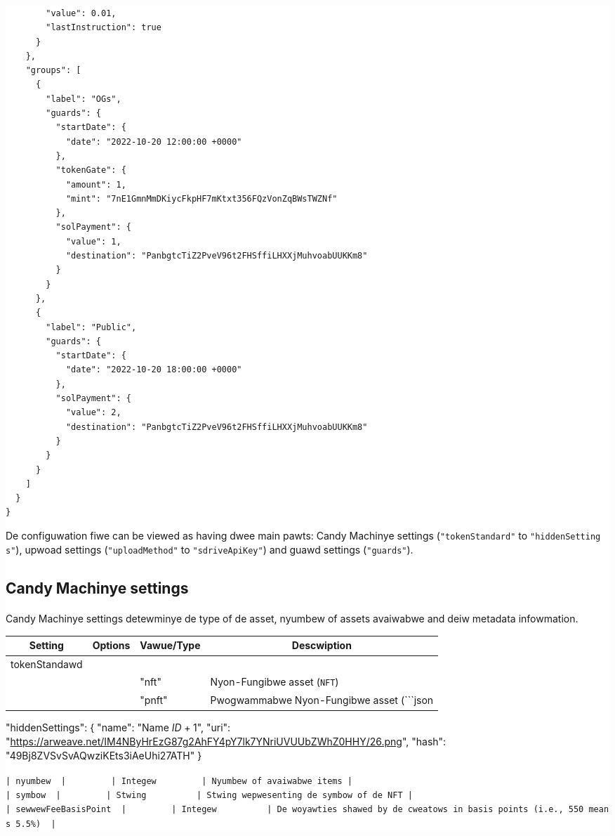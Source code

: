 ```0) |
        "value": 0.01,
        "lastInstruction": true
      }
    },
    "groups": [
      {
        "label": "OGs",
        "guards": {
          "startDate": {
            "date": "2022-10-20 12:00:00 +0000"
          },
          "tokenGate": {
            "amount": 1,
            "mint": "7nE1GmnMmDKiycFkpHF7mKtxt356FQzVonZqBWsTWZNf"
          },
          "solPayment": {
            "value": 1,
            "destination": "PanbgtcTiZ2PveV96t2FHSffiLHXXjMuhvoabUUKKm8"
          }
        }
      },
      {
        "label": "Public",
        "guards": {
          "startDate": {
            "date": "2022-10-20 18:00:00 +0000"
          },
          "solPayment": {
            "value": 2,
            "destination": "PanbgtcTiZ2PveV96t2FHSffiLHXXjMuhvoabUUKKm8"
          }
        }
      }
    ]
  }
}
```

De configuwation fiwe can be viewed as having dwee main pawts: Candy Machinye settings (`"tokenStandard"` to `"hiddenSettings"`), upwoad settings (`"uploadMethod"` to `"sdriveApiKey"`) and guawd settings (`"guards"`).

## Candy Machinye settings

Candy Machinye settings detewminye de type of de asset, nyumbew of assets avaiwabwe and deiw metadata infowmation.

| Setting | Options | Vawue/Type | Descwiption               |
| ------- | ------- | --------------- | ------------------------- |
| tokenStandawd |   |                 |                           |
|         |         | "nft"           | Nyon-Fungibwe asset (`NFT`)        |
|         |         | "pnft"           | Pwogwammabwe Nyon-Fungibwe asset (```json
"hiddenSettings": {
    "name": "Name $ID+1$",
    "uri": "https://arweave.net/IM4NByHrEzG87g2AhFY4pY7lk7YNriUVUUbZWhZ0HHY/26.png",
    "hash": "49Bj8ZVSvSvAQwziKEts3iAeUhi27ATH"
}
```0) |
| nyumbew  |         | Integew         | Nyumbew of avaiwabwe items |
| symbow  |         | Stwing          | Stwing wepwesenting de symbow of de NFT |
| sewwewFeeBasisPoint  |         | Integew          | De woyawties shawed by de cweatows in basis points (i.e., 550 means 5.5%)  |
```